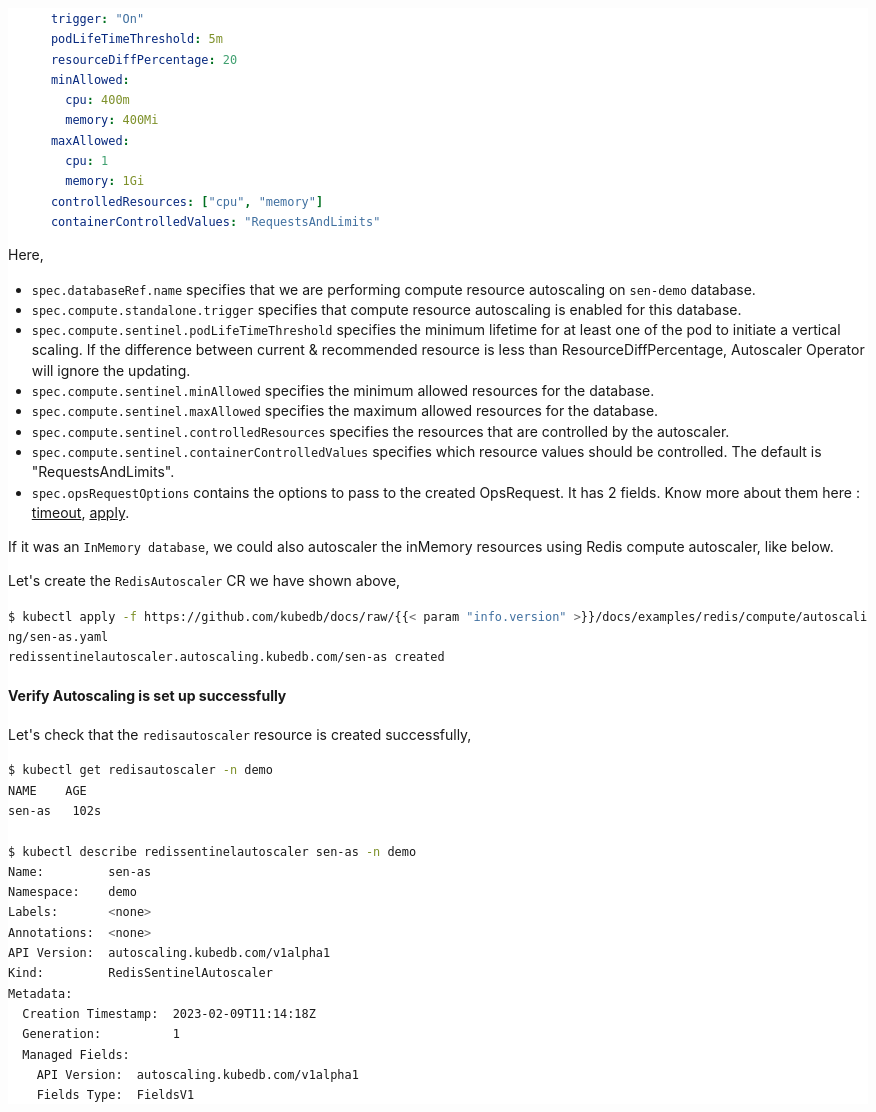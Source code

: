 ```yaml
      trigger: "On"
      podLifeTimeThreshold: 5m
      resourceDiffPercentage: 20
      minAllowed:
        cpu: 400m
        memory: 400Mi
      maxAllowed:
        cpu: 1
        memory: 1Gi
      controlledResources: ["cpu", "memory"]
      containerControlledValues: "RequestsAndLimits"
```

Here,

- `spec.databaseRef.name` specifies that we are performing compute resource autoscaling on `sen-demo` database.
- `spec.compute.standalone.trigger` specifies that compute resource autoscaling is enabled for this database.
- `spec.compute.sentinel.podLifeTimeThreshold` specifies the minimum lifetime for at least one of the pod to initiate a vertical scaling.
  If the difference between current & recommended resource is less than ResourceDiffPercentage, Autoscaler Operator will ignore the updating.
- `spec.compute.sentinel.minAllowed` specifies the minimum allowed resources for the database.
- `spec.compute.sentinel.maxAllowed` specifies the maximum allowed resources for the database.
- `spec.compute.sentinel.controlledResources` specifies the resources that are controlled by the autoscaler.
- `spec.compute.sentinel.containerControlledValues` specifies which resource values should be controlled. The default is "RequestsAndLimits".
- `spec.opsRequestOptions` contains the options to pass to the created OpsRequest. It has 2 fields. Know more about them here :  [timeout](/docs/v2024.3.16/guides/redis/concepts/redisopsrequest#spectimeout), [apply](/docs/v2024.3.16/guides/redis/concepts/redisopsrequest#specapply).

If it was an `InMemory database`, we could also autoscaler the inMemory resources using Redis compute autoscaler, like below.


Let's create the `RedisAutoscaler` CR we have shown above,

```bash
$ kubectl apply -f https://github.com/kubedb/docs/raw/{{< param "info.version" >}}/docs/examples/redis/compute/autoscaling/sen-as.yaml
redissentinelautoscaler.autoscaling.kubedb.com/sen-as created
```

#### Verify Autoscaling is set up successfully

Let's check that the `redisautoscaler` resource is created successfully,

```bash
$ kubectl get redisautoscaler -n demo
NAME    AGE
sen-as   102s

$ kubectl describe redissentinelautoscaler sen-as -n demo
Name:         sen-as
Namespace:    demo
Labels:       <none>
Annotations:  <none>
API Version:  autoscaling.kubedb.com/v1alpha1
Kind:         RedisSentinelAutoscaler
Metadata:
  Creation Timestamp:  2023-02-09T11:14:18Z
  Generation:          1
  Managed Fields:
    API Version:  autoscaling.kubedb.com/v1alpha1
    Fields Type:  FieldsV1
```